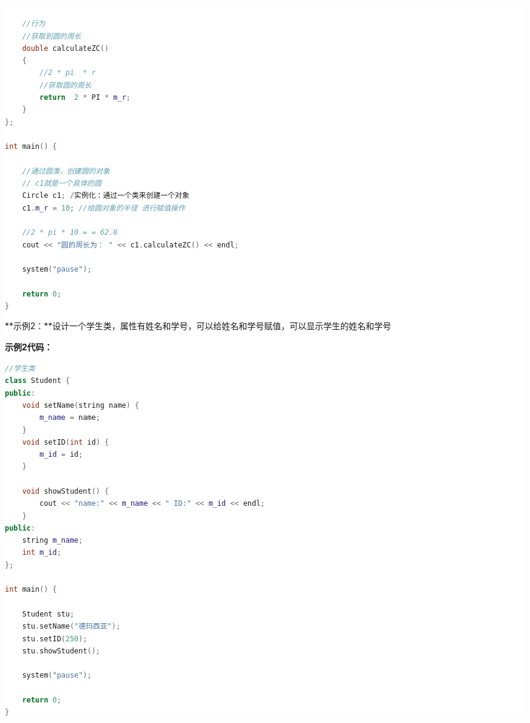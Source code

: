 ```C++

	//行为
	//获取到圆的周长
	double calculateZC()
	{
		//2 * pi  * r
		//获取圆的周长
		return  2 * PI * m_r;
	}
};

int main() {

	//通过圆类，创建圆的对象
	// c1就是一个具体的圆
	Circle c1; /实例化：通过一个类来创建一个对象
	c1.m_r = 10; //给圆对象的半径 进行赋值操作

	//2 * pi * 10 = = 62.8
	cout << "圆的周长为： " << c1.calculateZC() << endl;

	system("pause");

	return 0;
}
```





**示例2：**设计一个学生类，属性有姓名和学号，可以给姓名和学号赋值，可以显示学生的姓名和学号

**示例2代码：**

```C++
//学生类
class Student {
public:
	void setName(string name) {
		m_name = name;
	}
	void setID(int id) {
		m_id = id;
	}

	void showStudent() {
		cout << "name:" << m_name << " ID:" << m_id << endl;
	}
public:
	string m_name;
	int m_id;
};

int main() {

	Student stu;
	stu.setName("德玛西亚");
	stu.setID(250);
	stu.showStudent();

	system("pause");

	return 0;
}

```